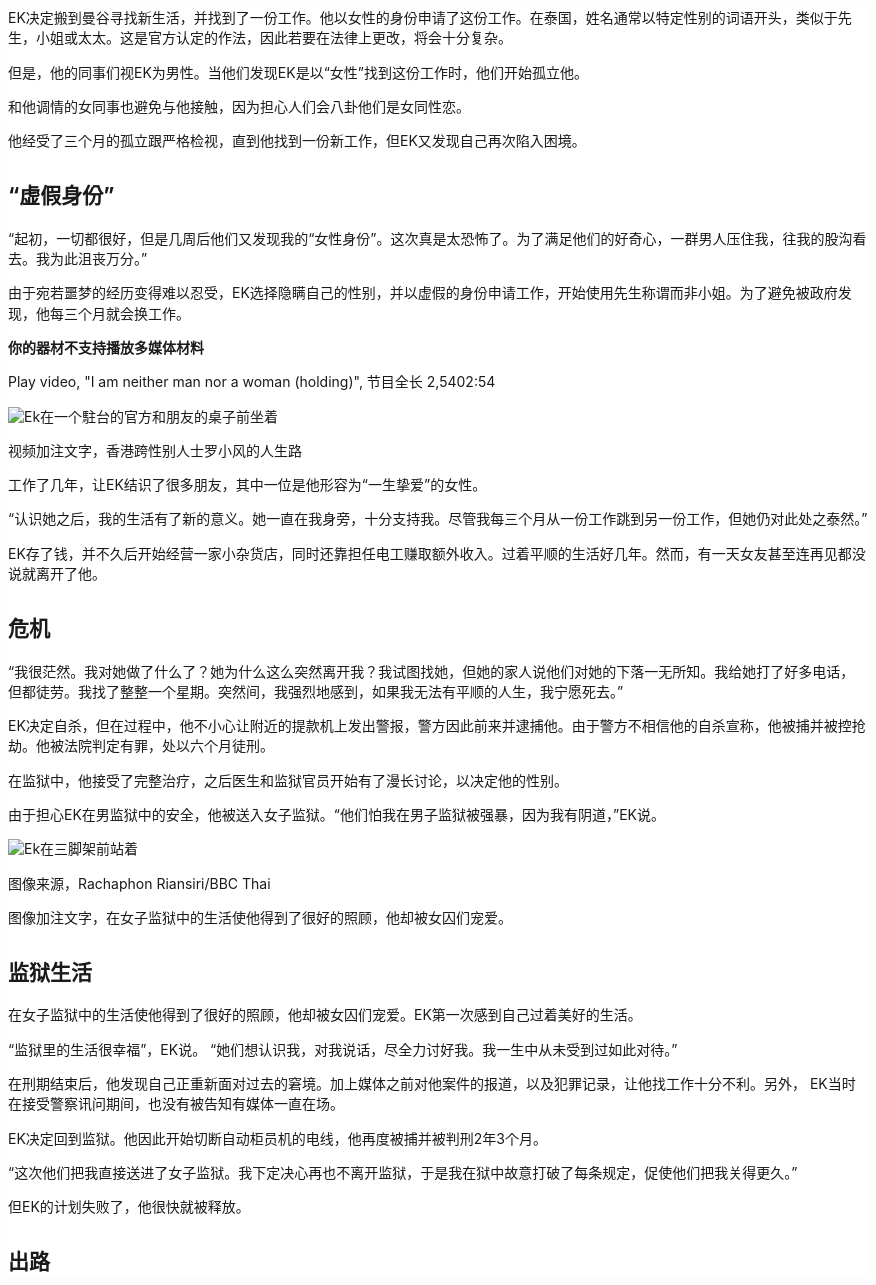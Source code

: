 EK决定搬到曼谷寻找新生活，并找到了一份工作。他以女性的身份申请了这份工作。在泰国，姓名通常以特定性别的词语开头，类似于先生，小姐或太太。这是官方认定的作法，因此若要在法律上更改，将会十分复杂。

但是，他的同事们视EK为男性。当他们发现EK是以“女性”找到这份工作时，他们开始孤立他。

和他调情的女同事也避免与他接触，因为担心人们会八卦他们是女同性恋。

他经受了三个月的孤立跟严格检视，直到他找到一份新工作，但EK又发现自己再次陷入困境。

## “虚假身份”

“起初，一切都很好，但是几周后他们又发现我的“女性身份”。这次真是太恐怖了。为了满足他们的好奇心，一群男人压住我，往我的股沟看去。我为此沮丧万分。”

由于宛若噩梦的经历变得难以忍受，EK选择隐瞒自己的性别，并以虚假的身份申请工作，开始使用先生称谓而非小姐。为了避免被政府发现，他每三个月就会换工作。

**你的器材不支持播放多媒体材料**

Play video, "I am neither man nor a woman (holding)", 节目全长 2,5402:54

![Ek在一个駐台的官方和朋友的桌子前坐着](https://ichef.bbci.co.uk/images/ic/512xn/p0718xty.jpg.webp)

视频加注文字，香港跨性别人士罗小风的人生路

工作了几年，让EK结识了很多朋友，其中一位是他形容为“一生挚爱”的女性。

“认识她之后，我的生活有了新的意义。她一直在我身旁，十分支持我。尽管我每三个月从一份工作跳到另一份工作，但她仍对此处之泰然。”

EK存了钱，并不久后开始经营一家小杂货店，同时还靠担任电工赚取额外收入。过着平顺的生活好几年。然而，有一天女友甚至连再见都没说就离开了他。

## 危机

“我很茫然。我对她做了什么了？她为什么这么突然离开我？我试图找她，但她的家人说他们对她的下落一无所知。我给她打了好多电话，但都徒劳。我找了整整一个星期。突然间，我强烈地感到，如果我无法有平顺的人生，我宁愿死去。”

EK决定自杀，但在过程中，他不小心让附近的提款机上发出警报，警方因此前来并逮捕他。由于警方不相信他的自杀宣称，他被捕并被控抢劫。他被法院判定有罪，处以六个月徒刑。

在监狱中，他接受了完整治疗，之后医生和监狱官员开始有了漫长讨论，以决定他的性别。

由于担心EK在男监狱中的安全，他被送入女子监狱。“他们怕我在男子监狱被强暴，因为我有阴道，”EK说。

![Ek在三脚架前站着](https://ichef.bbci.co.uk/ace/ws/640/cpsprodpb/C0A0/production/_113121394_intersex5.jpg.webp)

图像来源，Rachaphon Riansiri/BBC Thai

图像加注文字，在女子监狱中的生活使他得到了很好的照顾，他却被女囚们宠爱。

## 监狱生活

在女子监狱中的生活使他得到了很好的照顾，他却被女囚们宠爱。EK第一次感到自己过着美好的生活。

“监狱里的生活很幸福”，EK说。 “她们想认识我，对我说话，尽全力讨好我。我一生中从未受到过如此对待。”

在刑期结束后，他发现自己正重新面对过去的窘境。加上媒体之前对他案件的报道，以及犯罪记录，让他找工作十分不利。另外， EK当时在接受警察讯问期间，也没有被告知有媒体一直在场。

EK决定回到监狱。他因此开始切断自动柜员机的电线，他再度被捕并被判刑2年3个月。

“这次他们把我直接送进了女子监狱。我下定决心再也不离开监狱，于是我在狱中故意打破了每条规定，促使他们把我关得更久。”

但EK的计划失败了，他很快就被释放。

## 出路
